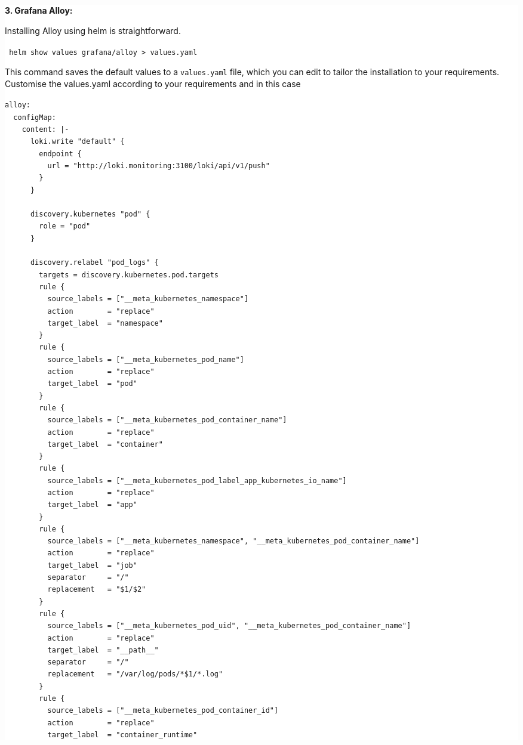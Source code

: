 **3\. Grafana Alloy:**

Installing Alloy using helm is straightforward.

```
 helm show values grafana/alloy > values.yaml
```

This command saves the default values to a `values.yaml` file, which you can edit to tailor the installation to your requirements.  
Customise the values.yaml according to your requirements and in this case

```
alloy:
  configMap:
    content: |-
      loki.write "default" {
        endpoint {
          url = "http://loki.monitoring:3100/loki/api/v1/push"
        }
      }

      discovery.kubernetes "pod" {
        role = "pod"
      }

      discovery.relabel "pod_logs" {
        targets = discovery.kubernetes.pod.targets
        rule {
          source_labels = ["__meta_kubernetes_namespace"]
          action        = "replace"
          target_label  = "namespace"
        }
        rule {
          source_labels = ["__meta_kubernetes_pod_name"]
          action        = "replace"
          target_label  = "pod"
        }
        rule {
          source_labels = ["__meta_kubernetes_pod_container_name"]
          action        = "replace"
          target_label  = "container"
        }
        rule {
          source_labels = ["__meta_kubernetes_pod_label_app_kubernetes_io_name"]
          action        = "replace"
          target_label  = "app"
        }
        rule {
          source_labels = ["__meta_kubernetes_namespace", "__meta_kubernetes_pod_container_name"]
          action        = "replace"
          target_label  = "job"
          separator     = "/"
          replacement   = "$1/$2"
        }
        rule {
          source_labels = ["__meta_kubernetes_pod_uid", "__meta_kubernetes_pod_container_name"]
          action        = "replace"
          target_label  = "__path__"
          separator     = "/"
          replacement   = "/var/log/pods/*$1/*.log"
        }
        rule {
          source_labels = ["__meta_kubernetes_pod_container_id"]
          action        = "replace"
          target_label  = "container_runtime"
```